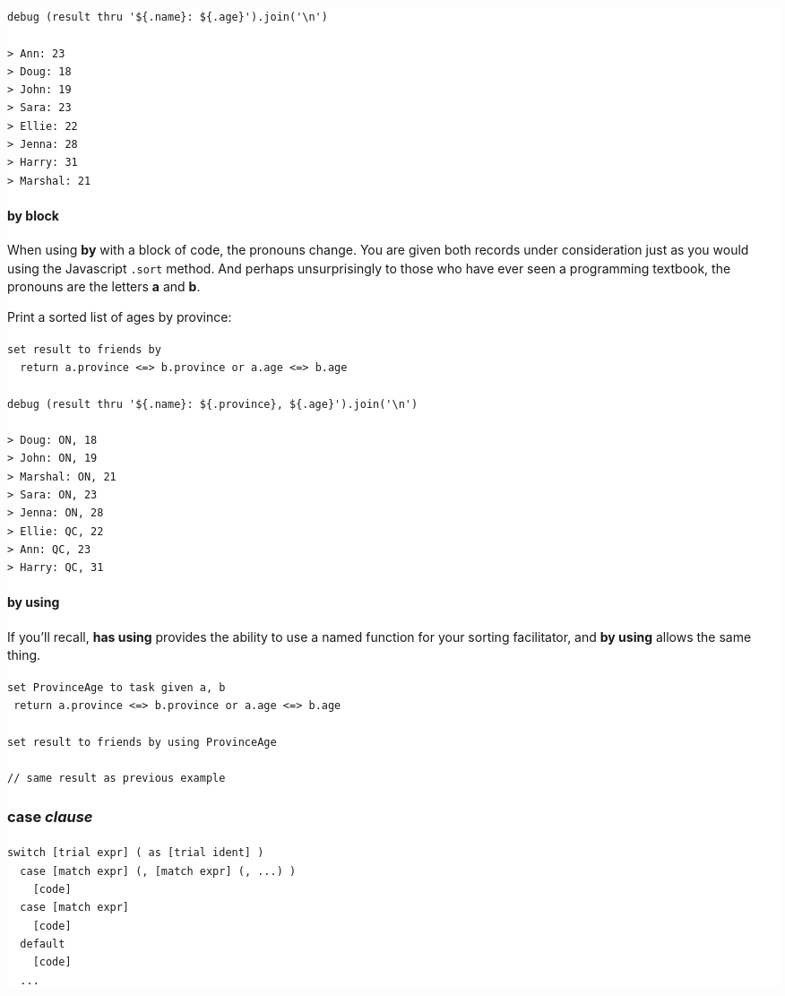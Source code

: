 	debug (result thru '${.name}: ${.age}').join('\n')
	
	> Ann: 23
	> Doug: 18
	> John: 19
	> Sara: 23
	> Ellie: 22
	> Jenna: 28
	> Harry: 31
	> Marshal: 21


#### by block

When using **by** with a block of code, the pronouns change. You are given both records under consideration just as you would using the Javascript `.sort` method. And perhaps unsurprisingly to those who have ever seen a programming textbook, the pronouns are the letters **a** and **b**.

Print a sorted list of ages by province:

	set result to friends by
	  return a.province <=> b.province or a.age <=> b.age
	
	debug (result thru '${.name}: ${.province}, ${.age}').join('\n')
	
	> Doug: ON, 18
	> John: ON, 19
	> Marshal: ON, 21
	> Sara: ON, 23
	> Jenna: ON, 28
	> Ellie: QC, 22
	> Ann: QC, 23
	> Harry: QC, 31


#### by using

If you’ll recall, **has using** provides the ability to use a named function for your sorting facilitator, and **by using** allows the same thing.

	set ProvinceAge to task given a, b
	 return a.province <=> b.province or a.age <=> b.age
	
	set result to friends by using ProvinceAge
	
	// same result as previous example


### case _clause_

	switch [trial expr] ( as [trial ident] )
	  case [match expr] (, [match expr] (, ...) )
	    [code]
	  case [match expr]
	    [code]
	  default
	    [code]
	  ...
